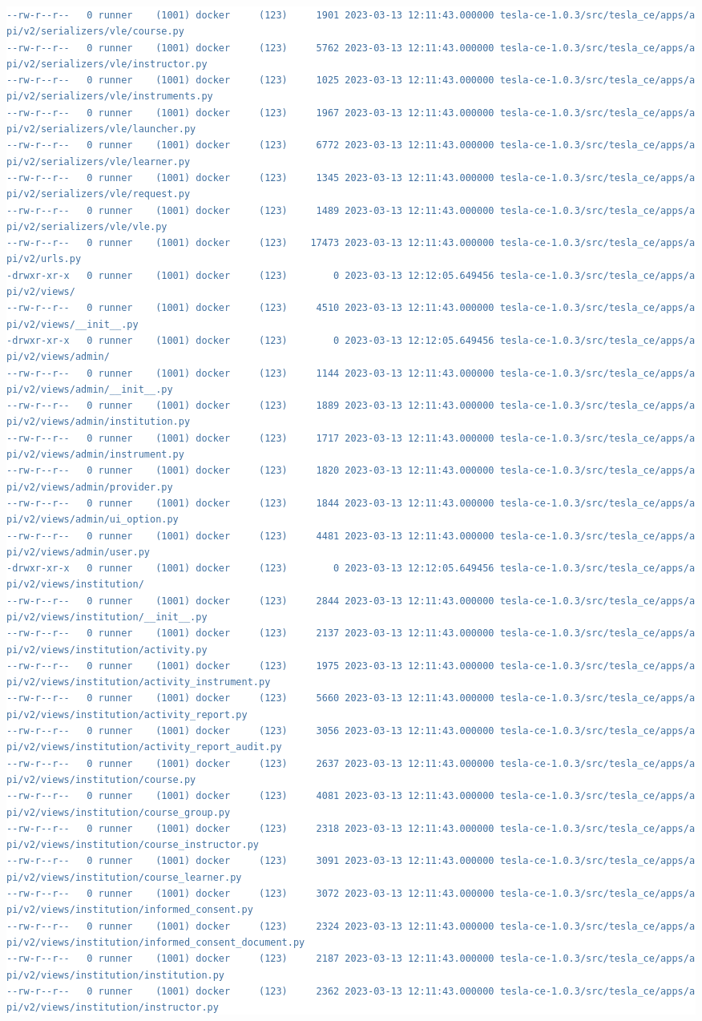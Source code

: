 ```diff
--rw-r--r--   0 runner    (1001) docker     (123)     1901 2023-03-13 12:11:43.000000 tesla-ce-1.0.3/src/tesla_ce/apps/api/v2/serializers/vle/course.py
--rw-r--r--   0 runner    (1001) docker     (123)     5762 2023-03-13 12:11:43.000000 tesla-ce-1.0.3/src/tesla_ce/apps/api/v2/serializers/vle/instructor.py
--rw-r--r--   0 runner    (1001) docker     (123)     1025 2023-03-13 12:11:43.000000 tesla-ce-1.0.3/src/tesla_ce/apps/api/v2/serializers/vle/instruments.py
--rw-r--r--   0 runner    (1001) docker     (123)     1967 2023-03-13 12:11:43.000000 tesla-ce-1.0.3/src/tesla_ce/apps/api/v2/serializers/vle/launcher.py
--rw-r--r--   0 runner    (1001) docker     (123)     6772 2023-03-13 12:11:43.000000 tesla-ce-1.0.3/src/tesla_ce/apps/api/v2/serializers/vle/learner.py
--rw-r--r--   0 runner    (1001) docker     (123)     1345 2023-03-13 12:11:43.000000 tesla-ce-1.0.3/src/tesla_ce/apps/api/v2/serializers/vle/request.py
--rw-r--r--   0 runner    (1001) docker     (123)     1489 2023-03-13 12:11:43.000000 tesla-ce-1.0.3/src/tesla_ce/apps/api/v2/serializers/vle/vle.py
--rw-r--r--   0 runner    (1001) docker     (123)    17473 2023-03-13 12:11:43.000000 tesla-ce-1.0.3/src/tesla_ce/apps/api/v2/urls.py
-drwxr-xr-x   0 runner    (1001) docker     (123)        0 2023-03-13 12:12:05.649456 tesla-ce-1.0.3/src/tesla_ce/apps/api/v2/views/
--rw-r--r--   0 runner    (1001) docker     (123)     4510 2023-03-13 12:11:43.000000 tesla-ce-1.0.3/src/tesla_ce/apps/api/v2/views/__init__.py
-drwxr-xr-x   0 runner    (1001) docker     (123)        0 2023-03-13 12:12:05.649456 tesla-ce-1.0.3/src/tesla_ce/apps/api/v2/views/admin/
--rw-r--r--   0 runner    (1001) docker     (123)     1144 2023-03-13 12:11:43.000000 tesla-ce-1.0.3/src/tesla_ce/apps/api/v2/views/admin/__init__.py
--rw-r--r--   0 runner    (1001) docker     (123)     1889 2023-03-13 12:11:43.000000 tesla-ce-1.0.3/src/tesla_ce/apps/api/v2/views/admin/institution.py
--rw-r--r--   0 runner    (1001) docker     (123)     1717 2023-03-13 12:11:43.000000 tesla-ce-1.0.3/src/tesla_ce/apps/api/v2/views/admin/instrument.py
--rw-r--r--   0 runner    (1001) docker     (123)     1820 2023-03-13 12:11:43.000000 tesla-ce-1.0.3/src/tesla_ce/apps/api/v2/views/admin/provider.py
--rw-r--r--   0 runner    (1001) docker     (123)     1844 2023-03-13 12:11:43.000000 tesla-ce-1.0.3/src/tesla_ce/apps/api/v2/views/admin/ui_option.py
--rw-r--r--   0 runner    (1001) docker     (123)     4481 2023-03-13 12:11:43.000000 tesla-ce-1.0.3/src/tesla_ce/apps/api/v2/views/admin/user.py
-drwxr-xr-x   0 runner    (1001) docker     (123)        0 2023-03-13 12:12:05.649456 tesla-ce-1.0.3/src/tesla_ce/apps/api/v2/views/institution/
--rw-r--r--   0 runner    (1001) docker     (123)     2844 2023-03-13 12:11:43.000000 tesla-ce-1.0.3/src/tesla_ce/apps/api/v2/views/institution/__init__.py
--rw-r--r--   0 runner    (1001) docker     (123)     2137 2023-03-13 12:11:43.000000 tesla-ce-1.0.3/src/tesla_ce/apps/api/v2/views/institution/activity.py
--rw-r--r--   0 runner    (1001) docker     (123)     1975 2023-03-13 12:11:43.000000 tesla-ce-1.0.3/src/tesla_ce/apps/api/v2/views/institution/activity_instrument.py
--rw-r--r--   0 runner    (1001) docker     (123)     5660 2023-03-13 12:11:43.000000 tesla-ce-1.0.3/src/tesla_ce/apps/api/v2/views/institution/activity_report.py
--rw-r--r--   0 runner    (1001) docker     (123)     3056 2023-03-13 12:11:43.000000 tesla-ce-1.0.3/src/tesla_ce/apps/api/v2/views/institution/activity_report_audit.py
--rw-r--r--   0 runner    (1001) docker     (123)     2637 2023-03-13 12:11:43.000000 tesla-ce-1.0.3/src/tesla_ce/apps/api/v2/views/institution/course.py
--rw-r--r--   0 runner    (1001) docker     (123)     4081 2023-03-13 12:11:43.000000 tesla-ce-1.0.3/src/tesla_ce/apps/api/v2/views/institution/course_group.py
--rw-r--r--   0 runner    (1001) docker     (123)     2318 2023-03-13 12:11:43.000000 tesla-ce-1.0.3/src/tesla_ce/apps/api/v2/views/institution/course_instructor.py
--rw-r--r--   0 runner    (1001) docker     (123)     3091 2023-03-13 12:11:43.000000 tesla-ce-1.0.3/src/tesla_ce/apps/api/v2/views/institution/course_learner.py
--rw-r--r--   0 runner    (1001) docker     (123)     3072 2023-03-13 12:11:43.000000 tesla-ce-1.0.3/src/tesla_ce/apps/api/v2/views/institution/informed_consent.py
--rw-r--r--   0 runner    (1001) docker     (123)     2324 2023-03-13 12:11:43.000000 tesla-ce-1.0.3/src/tesla_ce/apps/api/v2/views/institution/informed_consent_document.py
--rw-r--r--   0 runner    (1001) docker     (123)     2187 2023-03-13 12:11:43.000000 tesla-ce-1.0.3/src/tesla_ce/apps/api/v2/views/institution/institution.py
--rw-r--r--   0 runner    (1001) docker     (123)     2362 2023-03-13 12:11:43.000000 tesla-ce-1.0.3/src/tesla_ce/apps/api/v2/views/institution/instructor.py
```